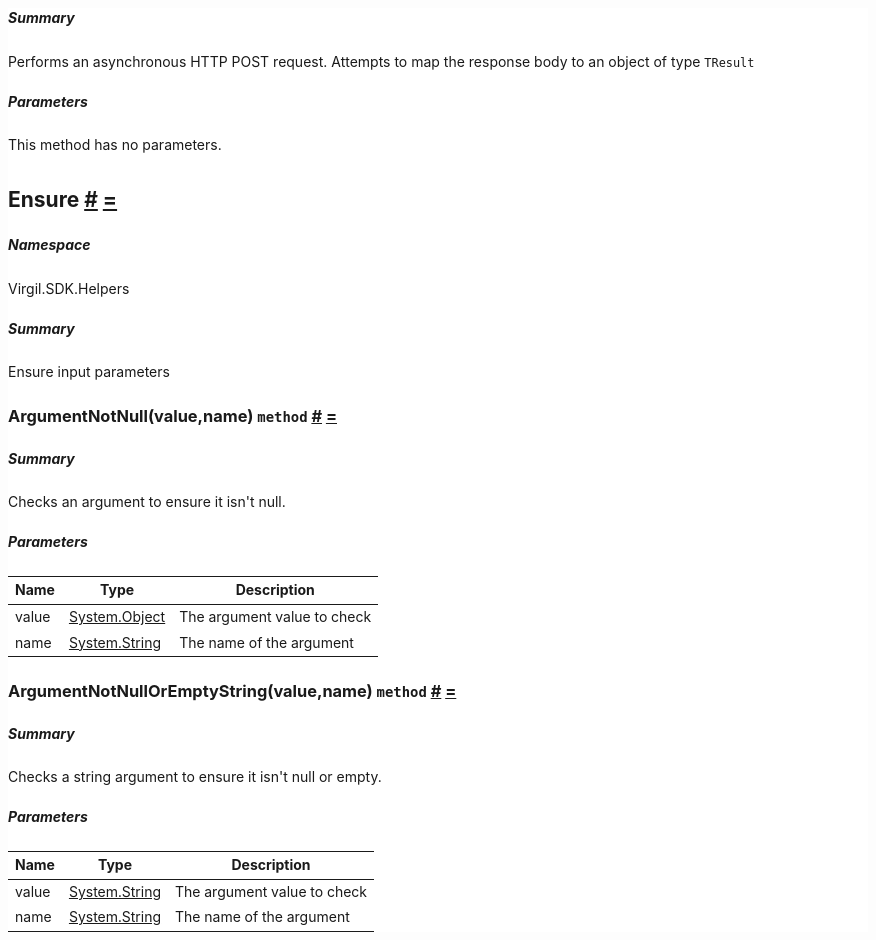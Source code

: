 ##### Summary

Performs an asynchronous HTTP POST request. Attempts to map the response body to an object of type `TResult`

##### Parameters

This method has no parameters.

<a name='T-Virgil-SDK-Helpers-Ensure'></a>
## Ensure [#](#T-Virgil-SDK-Helpers-Ensure 'Go To Here') [=](#contents 'Back To Contents')

##### Namespace

Virgil.SDK.Helpers

##### Summary

Ensure input parameters

<a name='M-Virgil-SDK-Helpers-Ensure-ArgumentNotNull-System-Object,System-String-'></a>
### ArgumentNotNull(value,name) `method` [#](#M-Virgil-SDK-Helpers-Ensure-ArgumentNotNull-System-Object,System-String- 'Go To Here') [=](#contents 'Back To Contents')

##### Summary

Checks an argument to ensure it isn't null.

##### Parameters

| Name | Type | Description |
| ---- | ---- | ----------- |
| value | [System.Object](http://msdn.microsoft.com/query/dev14.query?appId=Dev14IDEF1&l=EN-US&k=k:System.Object 'System.Object') | The argument value to check |
| name | [System.String](http://msdn.microsoft.com/query/dev14.query?appId=Dev14IDEF1&l=EN-US&k=k:System.String 'System.String') | The name of the argument |

<a name='M-Virgil-SDK-Helpers-Ensure-ArgumentNotNullOrEmptyString-System-String,System-String-'></a>
### ArgumentNotNullOrEmptyString(value,name) `method` [#](#M-Virgil-SDK-Helpers-Ensure-ArgumentNotNullOrEmptyString-System-String,System-String- 'Go To Here') [=](#contents 'Back To Contents')

##### Summary

Checks a string argument to ensure it isn't null or empty.

##### Parameters

| Name | Type | Description |
| ---- | ---- | ----------- |
| value | [System.String](http://msdn.microsoft.com/query/dev14.query?appId=Dev14IDEF1&l=EN-US&k=k:System.String 'System.String') | The argument value to check |
| name | [System.String](http://msdn.microsoft.com/query/dev14.query?appId=Dev14IDEF1&l=EN-US&k=k:System.String 'System.String') | The name of the argument |
